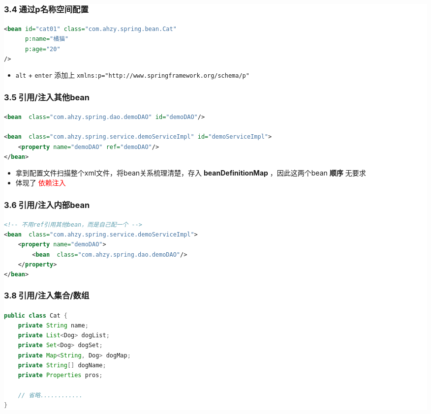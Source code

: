 


### 3.4 通过p名称空间配置

```xml
<bean id="cat01" class="com.ahzy.spring.bean.Cat"
      p:name="橘猫" 
      p:age="20"
/>
```

- `alt` + `enter` 添加上 `xmlns:p="http://www.springframework.org/schema/p"`



### 3.5 引用/注入其他bean

```xml
<bean  class="com.ahzy.spring.dao.demoDAO" id="demoDAO"/>

<bean  class="com.ahzy.spring.service.demoServiceImpl" id="demoServiceImpl">
    <property name="demoDAO" ref="demoDAO"/>
</bean>
```

- 拿到配置文件扫描整个xml文件，将bean关系梳理清楚，存入 **beanDefinitionMap** ，因此这两个bean **顺序** 无要求
- 体现了 <span style="color: red;">依赖注入</span>



### 3.6 引用/注入内部bean

```xml
<!-- 不用ref引用其他bean，而是自己配一个 -->
<bean  class="com.ahzy.spring.service.demoServiceImpl">
    <property name="demoDAO">
    	<bean  class="com.ahzy.spring.dao.demoDAO"/>
    </property>
</bean>
```



### 3.8 引用/注入集合/数组

```java
public class Cat {
	private String name;
	private List<Dog> dogList;
    private Set<Dog> dogSet;
	private Map<String, Dog> dogMap;
	private String[] dogName;
    private Properties pros;
    
    // 省略............
}
```
